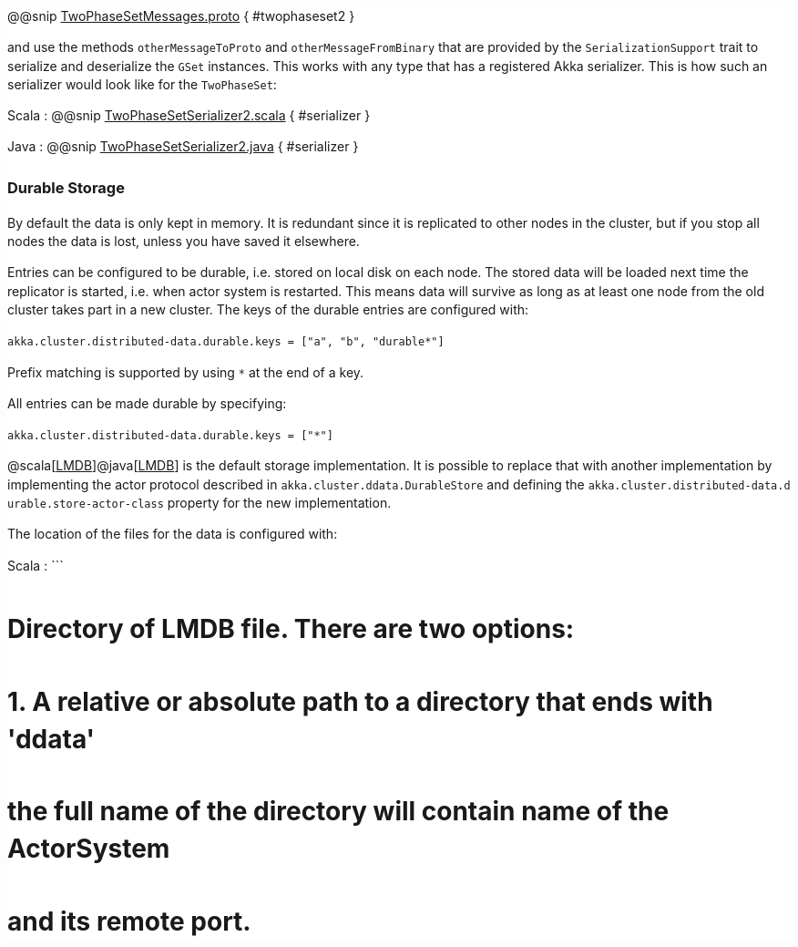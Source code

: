 @@snip [TwoPhaseSetMessages.proto](/akka-docs/src/test/../main/protobuf/TwoPhaseSetMessages.proto) { #twophaseset2 }

and use the methods `otherMessageToProto` and `otherMessageFromBinary` that are provided
by the `SerializationSupport` trait to serialize and deserialize the `GSet` instances. This
works with any type that has a registered Akka serializer. This is how such an serializer would
look like for the `TwoPhaseSet`:

Scala
: @@snip [TwoPhaseSetSerializer2.scala](/akka-docs/src/test/scala/docs/ddata/protobuf/TwoPhaseSetSerializer2.scala) { #serializer }

Java
: @@snip [TwoPhaseSetSerializer2.java](/akka-docs/src/test/java/jdocs/ddata/protobuf/TwoPhaseSetSerializer2.java) { #serializer }

<a id="ddata-durable"></a>
### Durable Storage

By default the data is only kept in memory. It is redundant since it is replicated to other nodes
in the cluster, but if you stop all nodes the data is lost, unless you have saved it
elsewhere.

Entries can be configured to be durable, i.e. stored on local disk on each node. The stored data will be loaded
next time the replicator is started, i.e. when actor system is restarted. This means data will survive as
long as at least one node from the old cluster takes part in a new cluster. The keys of the durable entries
are configured with:

```
akka.cluster.distributed-data.durable.keys = ["a", "b", "durable*"]
```

Prefix matching is supported by using `*` at the end of a key.

All entries can be made durable by specifying:

```
akka.cluster.distributed-data.durable.keys = ["*"]
```

@scala[[LMDB](https://symas.com/products/lightning-memory-mapped-database/)]@java[[LMDB](https://github.com/lmdbjava/lmdbjava/)] is the default storage implementation. It is
possible to replace that with another implementation by implementing the actor protocol described in
`akka.cluster.ddata.DurableStore` and defining the `akka.cluster.distributed-data.durable.store-actor-class`
property for the new implementation.

The location of the files for the data is configured with:

Scala
:   ```
# Directory of LMDB file. There are two options:
# 1. A relative or absolute path to a directory that ends with 'ddata'
#    the full name of the directory will contain name of the ActorSystem
#    and its remote port.
